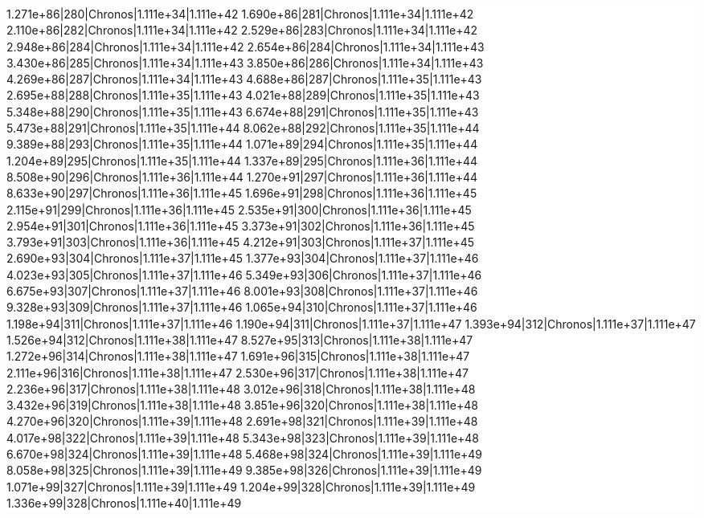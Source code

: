 1.271e+86|280|Chronos|1.111e+34|1.111e+42
1.690e+86|281|Chronos|1.111e+34|1.111e+42
2.110e+86|282|Chronos|1.111e+34|1.111e+42
2.529e+86|283|Chronos|1.111e+34|1.111e+42
2.948e+86|284|Chronos|1.111e+34|1.111e+42
2.654e+86|284|Chronos|1.111e+34|1.111e+43
3.430e+86|285|Chronos|1.111e+34|1.111e+43
3.850e+86|286|Chronos|1.111e+34|1.111e+43
4.269e+86|287|Chronos|1.111e+34|1.111e+43
4.688e+86|287|Chronos|1.111e+35|1.111e+43
2.695e+88|288|Chronos|1.111e+35|1.111e+43
4.021e+88|289|Chronos|1.111e+35|1.111e+43
5.348e+88|290|Chronos|1.111e+35|1.111e+43
6.674e+88|291|Chronos|1.111e+35|1.111e+43
5.473e+88|291|Chronos|1.111e+35|1.111e+44
8.062e+88|292|Chronos|1.111e+35|1.111e+44
9.389e+88|293|Chronos|1.111e+35|1.111e+44
1.071e+89|294|Chronos|1.111e+35|1.111e+44
1.204e+89|295|Chronos|1.111e+35|1.111e+44
1.337e+89|295|Chronos|1.111e+36|1.111e+44
8.508e+90|296|Chronos|1.111e+36|1.111e+44
1.270e+91|297|Chronos|1.111e+36|1.111e+44
8.633e+90|297|Chronos|1.111e+36|1.111e+45
1.696e+91|298|Chronos|1.111e+36|1.111e+45
2.115e+91|299|Chronos|1.111e+36|1.111e+45
2.535e+91|300|Chronos|1.111e+36|1.111e+45
2.954e+91|301|Chronos|1.111e+36|1.111e+45
3.373e+91|302|Chronos|1.111e+36|1.111e+45
3.793e+91|303|Chronos|1.111e+36|1.111e+45
4.212e+91|303|Chronos|1.111e+37|1.111e+45
2.690e+93|304|Chronos|1.111e+37|1.111e+45
1.377e+93|304|Chronos|1.111e+37|1.111e+46
4.023e+93|305|Chronos|1.111e+37|1.111e+46
5.349e+93|306|Chronos|1.111e+37|1.111e+46
6.675e+93|307|Chronos|1.111e+37|1.111e+46
8.001e+93|308|Chronos|1.111e+37|1.111e+46
9.328e+93|309|Chronos|1.111e+37|1.111e+46
1.065e+94|310|Chronos|1.111e+37|1.111e+46
1.198e+94|311|Chronos|1.111e+37|1.111e+46
1.190e+94|311|Chronos|1.111e+37|1.111e+47
1.393e+94|312|Chronos|1.111e+37|1.111e+47
1.526e+94|312|Chronos|1.111e+38|1.111e+47
8.527e+95|313|Chronos|1.111e+38|1.111e+47
1.272e+96|314|Chronos|1.111e+38|1.111e+47
1.691e+96|315|Chronos|1.111e+38|1.111e+47
2.111e+96|316|Chronos|1.111e+38|1.111e+47
2.530e+96|317|Chronos|1.111e+38|1.111e+47
2.236e+96|317|Chronos|1.111e+38|1.111e+48
3.012e+96|318|Chronos|1.111e+38|1.111e+48
3.432e+96|319|Chronos|1.111e+38|1.111e+48
3.851e+96|320|Chronos|1.111e+38|1.111e+48
4.270e+96|320|Chronos|1.111e+39|1.111e+48
2.691e+98|321|Chronos|1.111e+39|1.111e+48
4.017e+98|322|Chronos|1.111e+39|1.111e+48
5.343e+98|323|Chronos|1.111e+39|1.111e+48
6.670e+98|324|Chronos|1.111e+39|1.111e+48
5.468e+98|324|Chronos|1.111e+39|1.111e+49
8.058e+98|325|Chronos|1.111e+39|1.111e+49
9.385e+98|326|Chronos|1.111e+39|1.111e+49
1.071e+99|327|Chronos|1.111e+39|1.111e+49
1.204e+99|328|Chronos|1.111e+39|1.111e+49
1.336e+99|328|Chronos|1.111e+40|1.111e+49
